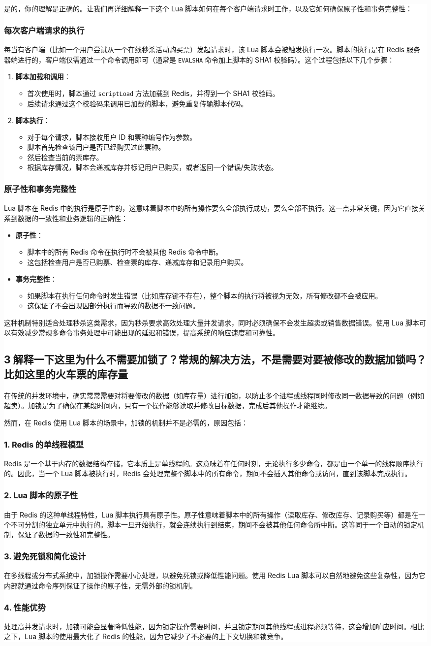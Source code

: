 是的，你的理解是正确的。让我们再详细解释一下这个 Lua 脚本如何在每个客户端请求时工作，以及它如何确保原子性和事务完整性：

### 每次客户端请求的执行
每当有客户端（比如一个用户尝试从一个在线秒杀活动购买票）发起请求时，该 Lua 脚本会被触发执行一次。脚本的执行是在 Redis 服务器端进行的，客户端仅需通过一个命令调用即可（通常是 `EVALSHA` 命令加上脚本的 SHA1 校验码）。这个过程包括以下几个步骤：

1. **脚本加载和调用**：
   - 首次使用时，脚本通过 `scriptLoad` 方法加载到 Redis，并得到一个 SHA1 校验码。
   - 后续请求通过这个校验码来调用已加载的脚本，避免重复传输脚本代码。

2. **脚本执行**：
   - 对于每个请求，脚本接收用户 ID 和票种编号作为参数。
   - 脚本首先检查该用户是否已经购买过此票种。
   - 然后检查当前的票库存。
   - 根据库存情况，脚本会递减库存并标记用户已购买，或者返回一个错误/失败状态。

### 原子性和事务完整性
Lua 脚本在 Redis 中的执行是原子性的，这意味着脚本中的所有操作要么全部执行成功，要么全部不执行。这一点非常关键，因为它直接关系到数据的一致性和业务逻辑的正确性：

- **原子性**：
  - 脚本中的所有 Redis 命令在执行时不会被其他 Redis 命令中断。
  - 这包括检查用户是否已购票、检查票的库存、递减库存和记录用户购买。
  
- **事务完整性**：
  - 如果脚本在执行任何命令时发生错误（比如库存键不存在），整个脚本的执行将被视为无效，所有修改都不会被应用。
  - 这保证了不会出现因部分执行而导致的数据不一致问题。

这种机制特别适合处理秒杀这类需求，因为秒杀要求高效处理大量并发请求，同时必须确保不会发生超卖或销售数据错误。使用 Lua 脚本可以有效减少常规多命令事务处理中可能出现的延迟和错误，提高系统的响应速度和可靠性。



## 3 解释一下这里为什么不需要加锁了？常规的解决方法，不是需要对要被修改的数据加锁吗？比如这里的火车票的库存量



在传统的并发环境中，确实常常需要对将要修改的数据（如库存量）进行加锁，以防止多个进程或线程同时修改同一数据导致的问题（例如超卖）。加锁是为了确保在某段时间内，只有一个操作能够读取并修改目标数据，完成后其他操作才能继续。

然而，在 Redis 使用 Lua 脚本的场景中，加锁的机制并不是必需的，原因包括：

### 1. Redis 的单线程模型
Redis 是一个基于内存的数据结构存储，它本质上是单线程的。这意味着在任何时刻，无论执行多少命令，都是由一个单一的线程顺序执行的。因此，当一个 Lua 脚本被执行时，Redis 会处理完整个脚本中的所有命令，期间不会插入其他命令或访问，直到该脚本完成执行。

### 2. Lua 脚本的原子性
由于 Redis 的这种单线程特性，Lua 脚本执行具有原子性。原子性意味着脚本中的所有操作（读取库存、修改库存、记录购买等）都是在一个不可分割的独立单元中执行的。脚本一旦开始执行，就会连续执行到结束，期间不会被其他任何命令所中断。这等同于一个自动的锁定机制，保证了数据的一致性和完整性。

### 3. 避免死锁和简化设计
在多线程或分布式系统中，加锁操作需要小心处理，以避免死锁或降低性能问题。使用 Redis Lua 脚本可以自然地避免这些复杂性，因为它内部就通过命令序列保证了操作的原子性，无需外部的锁机制。

### 4. 性能优势
处理高并发请求时，加锁可能会显著降低性能，因为锁定操作需要时间，并且锁定期间其他线程或进程必须等待，这会增加响应时间。相比之下，Lua 脚本的使用最大化了 Redis 的性能，因为它减少了不必要的上下文切换和锁竞争。
